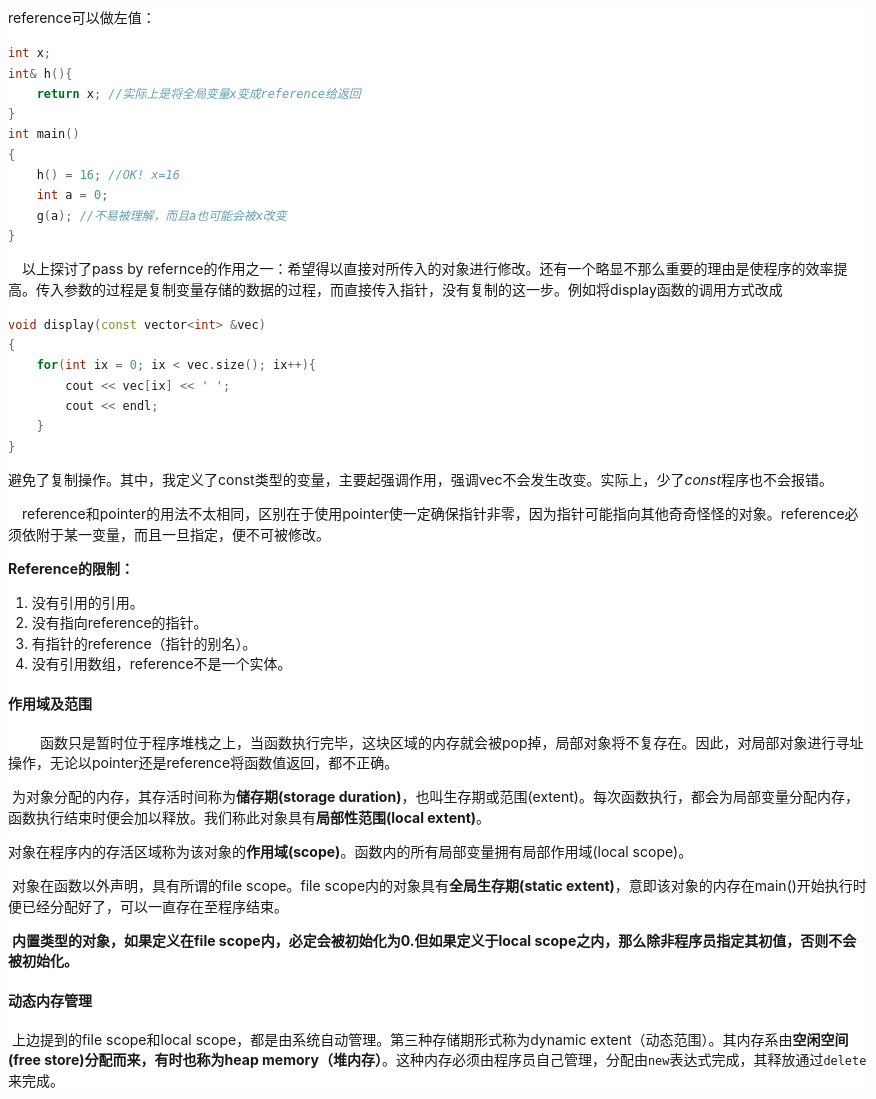 reference可以做左值：

```c++
int x;
int& h(){
    return x; //实际上是将全局变量x变成reference给返回
}
int main()
{
    h() = 16; //OK! x=16
    int a = 0;
    g(a); //不易被理解，而且a也可能会被x改变
}
```



　以上探讨了pass by refernce的作用之一：希望得以直接对所传入的对象进行修改。还有一个略显不那么重要的理由是使程序的效率提高。传入参数的过程是复制变量存储的数据的过程，而直接传入指针，没有复制的这一步。例如将display函数的调用方式改成

```C++
void display(const vector<int> &vec)
{
    for(int ix = 0; ix < vec.size(); ix++){
        cout << vec[ix] << ' ';
        cout << endl;
    }
}
```

避免了复制操作。其中，我定义了const类型的变量，主要起强调作用，强调vec不会发生改变。实际上，少了*const*程序也不会报错。

　reference和pointer的用法不太相同，区别在于使用pointer使一定确保指针非零，因为指针可能指向其他奇奇怪怪的对象。reference必须依附于某一变量，而且一旦指定，便不可被修改。

**Reference的限制：**

1. 没有引用的引用。
2. 没有指向reference的指针。
3. 有指针的reference（指针的别名）。
4. 没有引用数组，reference不是一个实体。

#### 作用域及范围

　　 函数只是暂时位于程序堆栈之上，当函数执行完毕，这块区域的内存就会被pop掉，局部对象将不复存在。因此，对局部对象进行寻址操作，无论以pointer还是reference将函数值返回，都不正确。

​		为对象分配的内存，其存活时间称为**储存期(storage duration)**，也叫生存期或范围(extent)。每次函数执行，都会为局部变量分配内存，函数执行结束时便会加以释放。我们称此对象具有**局部性范围(local extent)**。

​		对象在程序内的存活区域称为该对象的**作用域(scope)**。函数内的所有局部变量拥有局部作用域(local scope)。

​		对象在函数以外声明，具有所谓的file scope。file scope内的对象具有**全局生存期(static extent)**，意即该对象的内存在main()开始执行时便已经分配好了，可以一直存在至程序结束。

​		**内置类型的对象，如果定义在file scope内，必定会被初始化为0.但如果定义于local scope之内，那么除非程序员指定其初值，否则不会被初始化。**

#### 动态内存管理

​		上边提到的file scope和local scope，都是由系统自动管理。第三种存储期形式称为dynamic extent（动态范围）。其内存系由**空闲空间(free store)**分配而来，有时也称为**heap memory（堆内存）**。这种内存必须由程序员自己管理，分配由`new`表达式完成，其释放通过`delete`来完成。
